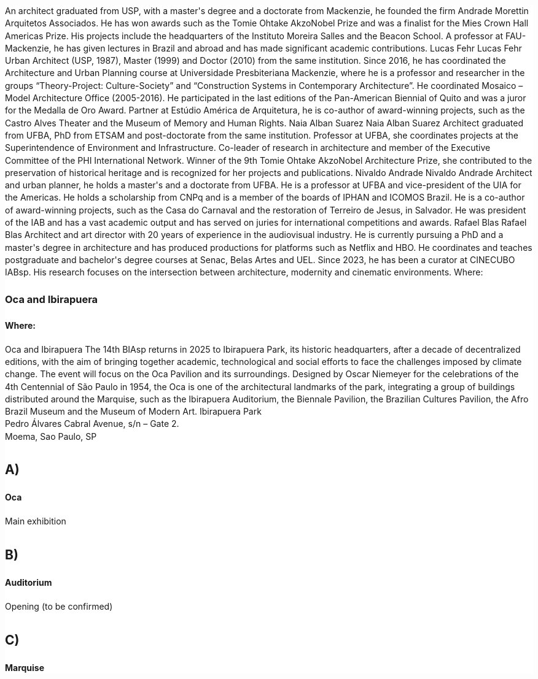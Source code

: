 An architect graduated from USP, with a master's degree and a doctorate from Mackenzie, he founded the firm Andrade Morettin Arquitetos Associados. He has won awards such as the Tomie Ohtake AkzoNobel Prize and was a finalist for the Mies Crown Hall Americas Prize. His projects include the headquarters of the Instituto Moreira Salles and the Beacon School. A professor at FAU-Mackenzie, he has given lectures in Brazil and abroad and has made significant academic contributions.
Lucas Fehr
Lucas Fehr
Urban Architect (USP, 1987), Master (1999) and Doctor (2010) from the same institution. Since 2016, he has coordinated the Architecture and Urban Planning course at Universidade Presbiteriana Mackenzie, where he is a professor and researcher in the groups “Theory-Project: Culture-Society” and “Construction Systems in Contemporary Architecture”. He coordinated Mosaico – Model Architecture Office (2005-2016). He participated in the last editions of the Pan-American Biennial of Quito and was a juror for the Medalla de Oro Award. Partner at Estúdio América de Arquitetura, he is co-author of award-winning projects, such as the Castro Alves Theater and the Museum of Memory and Human Rights.
Naia Alban Suarez
Naia Alban Suarez
Architect graduated from UFBA, PhD from ETSAM and post-doctorate from the same institution. Professor at UFBA, she coordinates projects at the Superintendence of Environment and Infrastructure. Co-leader of research in architecture and member of the Executive Committee of the PHI International Network. Winner of the 9th Tomie Ohtake AkzoNobel Architecture Prize, she contributed to the preservation of historical heritage and is recognized for her projects and publications.
Nivaldo Andrade
Nivaldo Andrade
Architect and urban planner, he holds a master's and a doctorate from UFBA. He is a professor at UFBA and vice-president of the UIA for the Americas. He holds a scholarship from CNPq and is a member of the boards of IPHAN and ICOMOS Brazil. He is a co-author of award-winning projects, such as the Casa do Carnaval and the restoration of Terreiro de Jesus, in Salvador. He was president of the IAB and has a vast academic output and has served on juries for international competitions and awards.
Rafael Blas
Rafael Blas
Architect and art director with 20 years of experience in the audiovisual industry. He is currently pursuing a PhD and a master's degree in architecture and has produced productions for platforms such as Netflix and HBO. He coordinates and teaches postgraduate and bachelor's degree courses at Senac, Belas Artes and UEL. Since 2023, he has been a curator at CINECUBO IABsp. His research focuses on the intersection between architecture, modernity and cinematic environments.
Where: 
###  Oca and Ibirapuera 
#### Where:  
Oca and Ibirapuera
The 14th BIAsp returns in 2025 to Ibirapuera Park, its historic headquarters, after a decade of decentralized editions, with the aim of bringing together academic, technological and social efforts to face the challenges imposed by climate change.
The event will focus on the Oca Pavilion and its surroundings. Designed by Oscar Niemeyer for the celebrations of the 4th Centennial of São Paulo in 1954, the Oca is one of the architectural landmarks of the park, integrating a group of buildings distributed around the Marquise, such as the Ibirapuera Auditorium, the Biennale Pavilion, the Brazilian Cultures Pavilion, the Afro Brazil Museum and the Museum of Modern Art.
Ibirapuera Park  
Pedro Álvares Cabral Avenue, s/n – Gate 2.  
Moema, Sao Paulo, SP
## A)
#### Oca
Main exhibition
## B)
#### Auditorium
Opening (to be confirmed)
## C)
#### Marquise